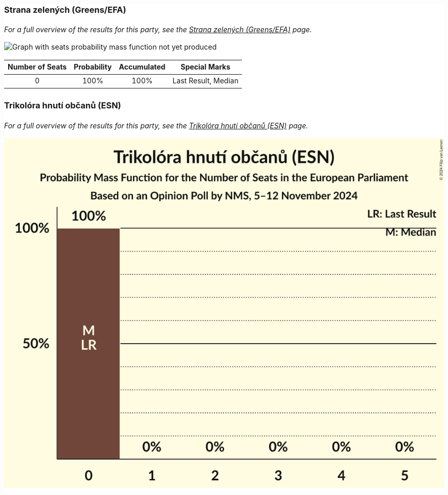 ### Strana zelených (Greens/EFA)

*For a full overview of the results for this party, see the [Strana zelených (Greens/EFA)](party-stranazelenýchgreensefa.html) page.*

![Graph with seats probability mass function not yet produced](2024-11-12-NMS-seats-pmf-stranazelenýchgreensefa.png "Seats Probability Mass Function")

| Number of Seats | Probability | Accumulated | Special Marks |
|:---------------:|:-----------:|:-----------:|:-------------:|
| 0 | 100% | 100% | Last Result, Median |

### Trikolóra hnutí občanů (ESN)

*For a full overview of the results for this party, see the [Trikolóra hnutí občanů (ESN)](party-trikolórahnutíobčanůesn.html) page.*

![Graph with seats probability mass function not yet produced](2024-11-12-NMS-seats-pmf-trikolórahnutíobčanůesn.png "Seats Probability Mass Function")

